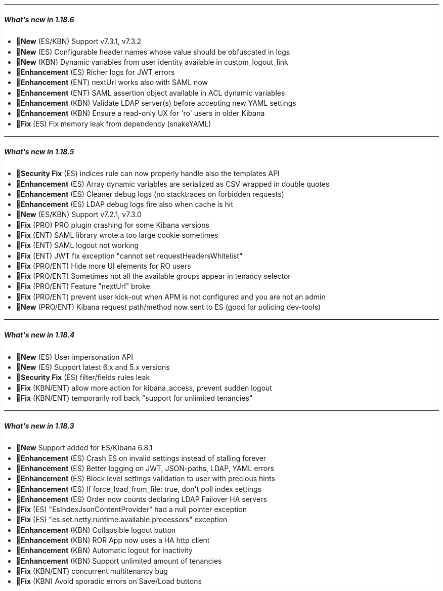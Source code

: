 * * *

##### What's new in 1.18.6

*   **🚀New** (ES/KBN) Support v7.3.1, v7.3.2
*   **🚀New** (ES) Configurable header names whose value should be obfuscated in logs
*   **🚀New** (KBN) Dynamic variables from user identity available in custom_logout_link
*   **🧐Enhancement** (ES) Richer logs for JWT errors
*   **🧐Enhancement** (ENT) nextUrl works also with SAML now
*   **🧐Enhancement** (ENT) SAML assertion object available in ACL dynamic variables
*   **🧐Enhancement** (KBN) Validate LDAP server(s) before accepting new YAML settings
*   **🧐Enhancement** (KBN) Ensure a read-only UX for 'ro' users in older Kibana
*   **🐞Fix** (ES) Fix memory leak from dependency (snakeYAML)

* * *

##### What's new in 1.18.5

*   **🐞Security Fix** (ES) indices rule can now properly handle also the templates API
*   **🧐Enhancement** (ES) Array dynamic variables are serialized as CSV wrapped in double quotes
*   **🧐Enhancement** (ES) Cleaner debug logs (no stacktraces on forbidden requests)
*   **🧐Enhancement** (ES) LDAP debug logs fire also when cache is hit
*   **🚀New** (ES/KBN) Support v7.2.1, v7.3.0
*   **🐞Fix** (PRO) PRO plugin crashing for some Kibana versions
*   **🐞Fix** (ENT) SAML library wrote a too large cookie sometimes
*   **🐞Fix** (ENT) SAML logout not working
*   **🐞Fix** (ENT) JWT fix exception "cannot set requestHeadersWhitelist"
*   **🐞Fix** (PRO/ENT) Hide more UI elements for RO users
*   **🐞Fix** (PRO/ENT) Sometimes not all the available groups appear in tenancy selector
*   **🐞Fix** (PRO/ENT) Feature "nextUrl" broke
*   **🐞Fix** (PRO/ENT) prevent user kick-out when APM is not configured and you are not an admin
*   **🚀New** (PRO/ENT) Kibana request path/method now sent to ES (good for policing dev-tools)

* * *

##### What's new in 1.18.4

*   **🚀New** (ES) User impersonation API
*   **🚀New** (ES) Support latest 6.x and 5.x versions
*   **🐞Security Fix** (ES) filter/fields rules leak
*   **🐞Fix** (KBN/ENT) allow more action for kibana_access, prevent sudden logout
*   **🐞Fix** (KBN/ENT) temporarily roll back "support for unlimited tenancies"

* * *

##### What's new in 1.18.3

*   **🚀New** Support added for ES/Kibana 6.8.1
*   **🧐Enhancement** (ES) Crash ES on invalid settings instead of stalling forever
*   **🧐Enhancement** (ES) Better logging on JWT, JSON-paths, LDAP, YAML errors
*   **🧐Enhancement** (ES) Block level settings validation to user with precious hints
*   **🧐Enhancement** (ES) If force_load_from_file: true, don't poll index settings
*   **🧐Enhancement** (ES) Order now counts declaring LDAP Failover HA servers
*   **🐞Fix** (ES) "EsIndexJsonContentProvider" had a null pointer exception
*   **🐞Fix** (ES) "es.set.netty.runtime.available.processors" exception
*   **🧐Enhancement** (KBN) Collapsible logout button
*   **🧐Enhancement** (KBN) ROR App now uses a HA http client
*   **🧐Enhancement** (KBN) Automatic logout for inactivity
*   **🧐Enhancement** (KBN) Support unlimited amount of tenancies
*   **🐞Fix** (KBN/ENT) concurrent multitenancy bug
*   **🐞Fix** (KBN) Avoid sporadic errors on Save/Load buttons
